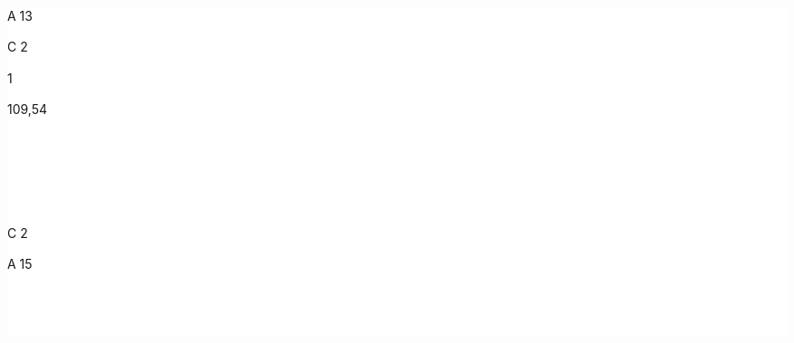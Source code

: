 <td style="border-right: 0.5pt solid ; " align="left" valign="top" charoff="50">

A 13

</td>

<td style colspan="2" align="left" valign="top" charoff="50">

C 2

</td>

<td style align="left" valign="top" charoff="50">

1

</td>

<td style align="right" valign="top" charoff="50">

109,54

</td>

</tr>

<tr>

<td style align="left" valign="top" charoff="50">

 

</td>

<td style="border-right: 0.5pt solid ; " align="right" valign="top" charoff="50">

 

</td>

<td style align="left" valign="top" charoff="50">

 

</td>

<td style align="left" valign="top" charoff="50">

C 2

</td>

<td style="border-right: 0.5pt solid ; " align="left" valign="top" charoff="50">

A 15

</td>

<td style align="left" valign="top" charoff="50">

 

</td>

<td style align="left" valign="top" charoff="50">

 

</td>
